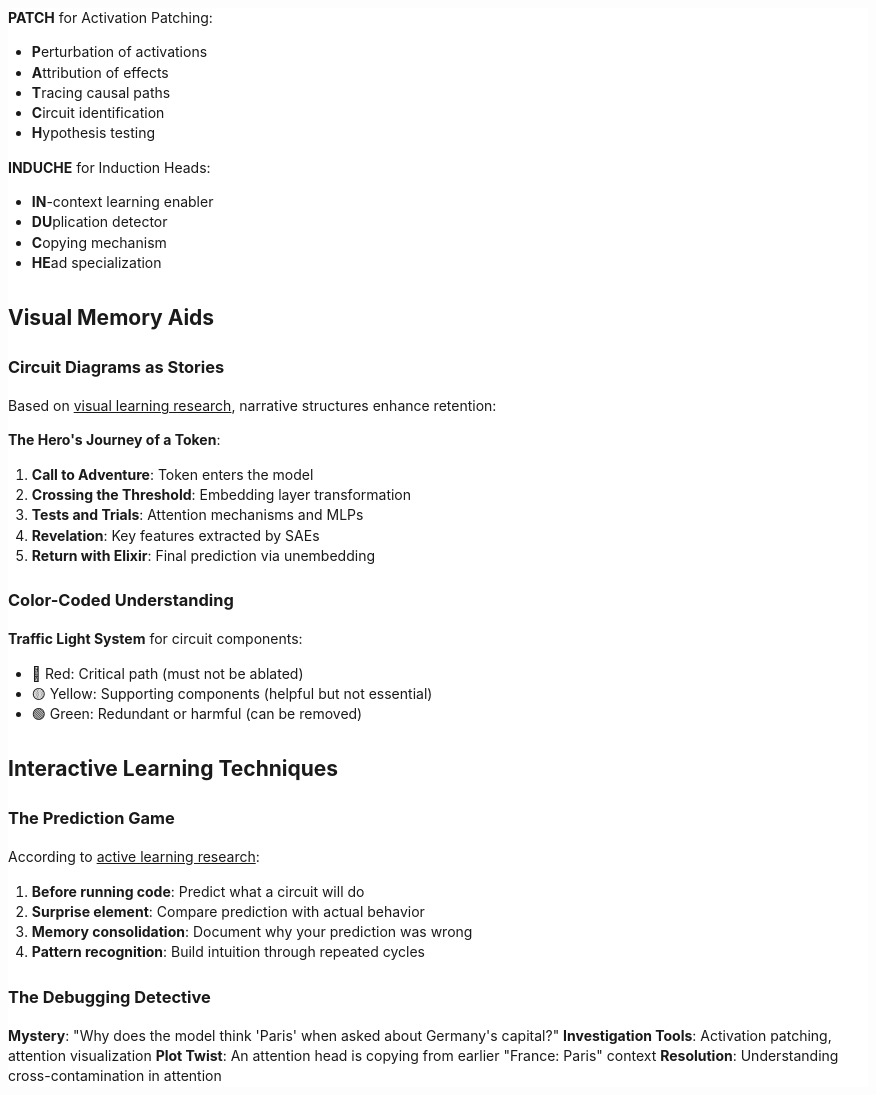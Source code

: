 **PATCH** for Activation Patching:
- **P**erturbation of activations
- **A**ttribution of effects
- **T**racing causal paths
- **C**ircuit identification
- **H**ypothesis testing

**INDUCHE** for Induction Heads:
- **IN**-context learning enabler
- **DU**plication detector
- **C**opying mechanism
- **HE**ad specialization

## Visual Memory Aids

### Circuit Diagrams as Stories

Based on [visual learning research](https://files.eric.ed.gov/fulltext/EJ1287466.pdf), narrative structures enhance retention:

**The Hero's Journey of a Token**:
1. **Call to Adventure**: Token enters the model
2. **Crossing the Threshold**: Embedding layer transformation
3. **Tests and Trials**: Attention mechanisms and MLPs
4. **Revelation**: Key features extracted by SAEs
5. **Return with Elixir**: Final prediction via unembedding

### Color-Coded Understanding

**Traffic Light System** for circuit components:
- 🔴 Red: Critical path (must not be ablated)
- 🟡 Yellow: Supporting components (helpful but not essential)
- 🟢 Green: Redundant or harmful (can be removed)

## Interactive Learning Techniques

### The Prediction Game

According to [active learning research](https://www.letsgolearn.com/education-reform/cognitive-load-theory-how-to-optimize-learning/):

1. **Before running code**: Predict what a circuit will do
2. **Surprise element**: Compare prediction with actual behavior
3. **Memory consolidation**: Document why your prediction was wrong
4. **Pattern recognition**: Build intuition through repeated cycles

### The Debugging Detective

**Mystery**: "Why does the model think 'Paris' when asked about Germany's capital?"
**Investigation Tools**: Activation patching, attention visualization
**Plot Twist**: An attention head is copying from earlier "France: Paris" context
**Resolution**: Understanding cross-contamination in attention
